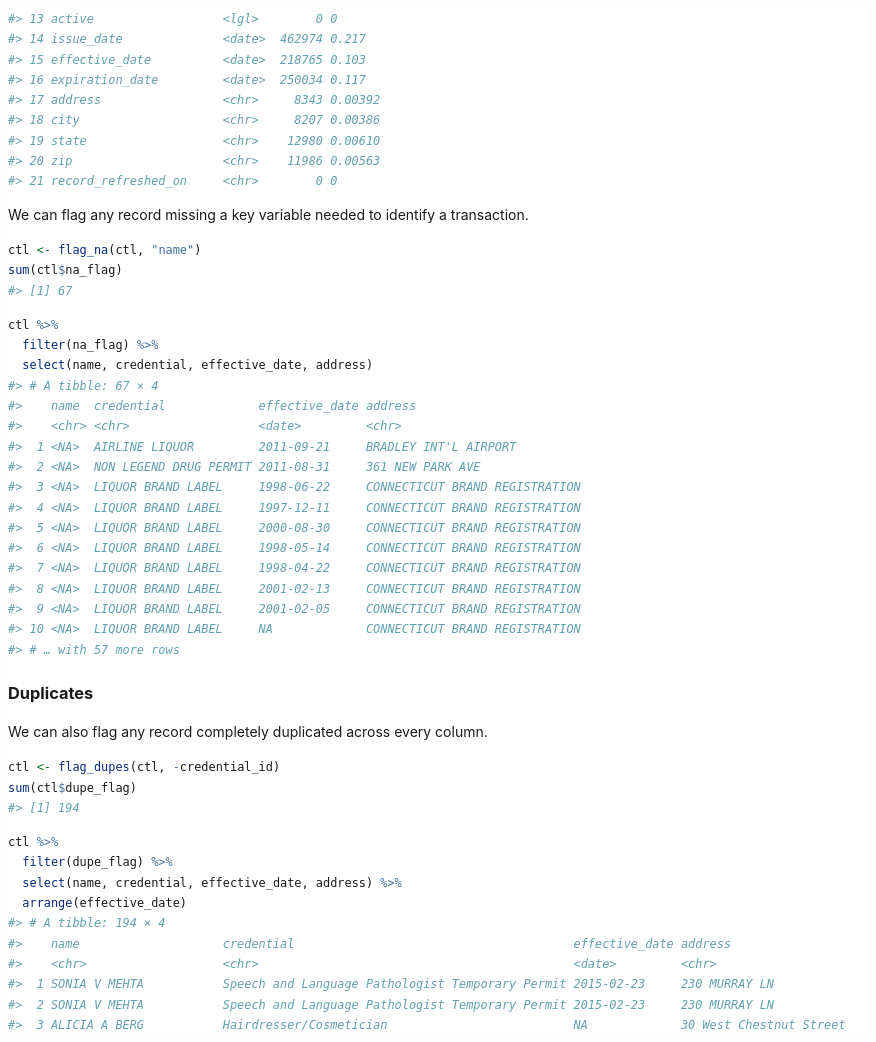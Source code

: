 ``` r
#> 13 active                  <lgl>        0 0          
#> 14 issue_date              <date>  462974 0.217      
#> 15 effective_date          <date>  218765 0.103      
#> 16 expiration_date         <date>  250034 0.117      
#> 17 address                 <chr>     8343 0.00392    
#> 18 city                    <chr>     8207 0.00386    
#> 19 state                   <chr>    12980 0.00610    
#> 20 zip                     <chr>    11986 0.00563    
#> 21 record_refreshed_on     <chr>        0 0
```

We can flag any record missing a key variable needed to identify a
transaction.

``` r
ctl <- flag_na(ctl, "name")
sum(ctl$na_flag)
#> [1] 67
```

``` r
ctl %>% 
  filter(na_flag) %>% 
  select(name, credential, effective_date, address)
#> # A tibble: 67 × 4
#>    name  credential             effective_date address                       
#>    <chr> <chr>                  <date>         <chr>                         
#>  1 <NA>  AIRLINE LIQUOR         2011-09-21     BRADLEY INT'L AIRPORT         
#>  2 <NA>  NON LEGEND DRUG PERMIT 2011-08-31     361 NEW PARK AVE              
#>  3 <NA>  LIQUOR BRAND LABEL     1998-06-22     CONNECTICUT BRAND REGISTRATION
#>  4 <NA>  LIQUOR BRAND LABEL     1997-12-11     CONNECTICUT BRAND REGISTRATION
#>  5 <NA>  LIQUOR BRAND LABEL     2000-08-30     CONNECTICUT BRAND REGISTRATION
#>  6 <NA>  LIQUOR BRAND LABEL     1998-05-14     CONNECTICUT BRAND REGISTRATION
#>  7 <NA>  LIQUOR BRAND LABEL     1998-04-22     CONNECTICUT BRAND REGISTRATION
#>  8 <NA>  LIQUOR BRAND LABEL     2001-02-13     CONNECTICUT BRAND REGISTRATION
#>  9 <NA>  LIQUOR BRAND LABEL     2001-02-05     CONNECTICUT BRAND REGISTRATION
#> 10 <NA>  LIQUOR BRAND LABEL     NA             CONNECTICUT BRAND REGISTRATION
#> # … with 57 more rows
```

### Duplicates

We can also flag any record completely duplicated across every column.

``` r
ctl <- flag_dupes(ctl, -credential_id)
sum(ctl$dupe_flag)
#> [1] 194
```

``` r
ctl %>% 
  filter(dupe_flag) %>% 
  select(name, credential, effective_date, address) %>% 
  arrange(effective_date)
#> # A tibble: 194 × 4
#>    name                    credential                                       effective_date address                      
#>    <chr>                   <chr>                                            <date>         <chr>                        
#>  1 SONIA V MEHTA           Speech and Language Pathologist Temporary Permit 2015-02-23     230 MURRAY LN                
#>  2 SONIA V MEHTA           Speech and Language Pathologist Temporary Permit 2015-02-23     230 MURRAY LN                
#>  3 ALICIA A BERG           Hairdresser/Cosmetician                          NA             30 West Chestnut Street      
```